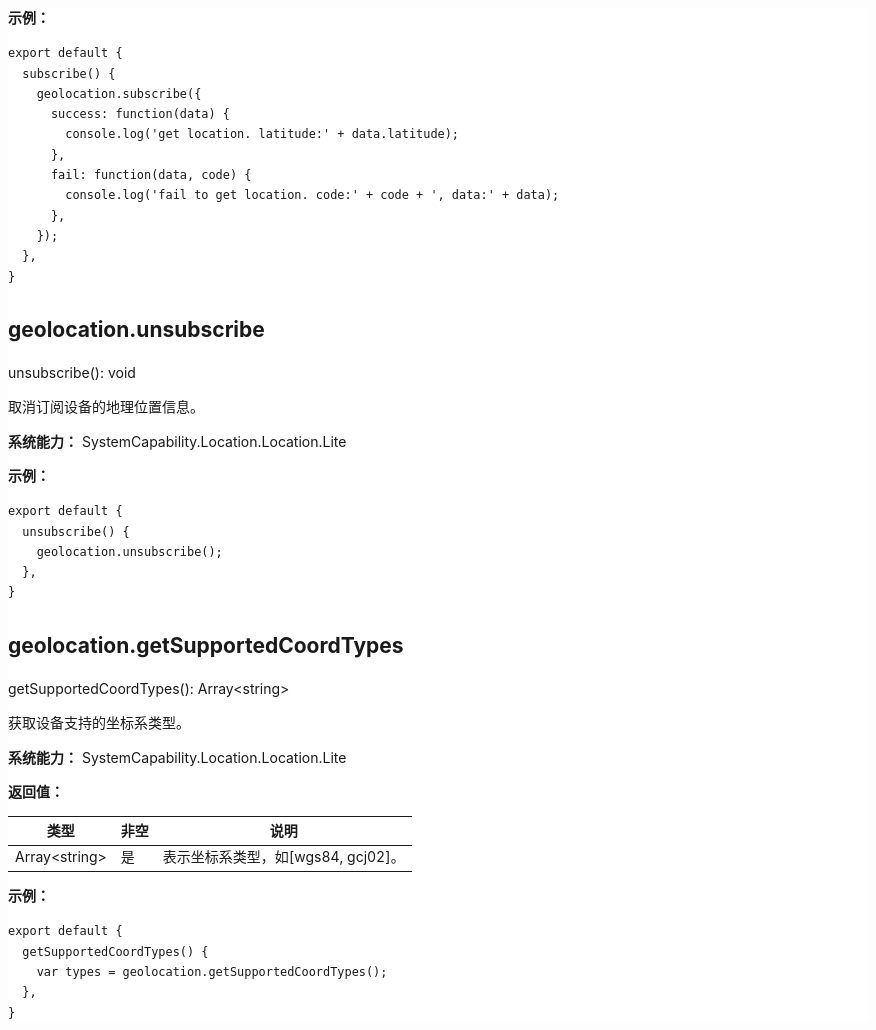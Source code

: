 **示例：**

```
export default {    
  subscribe() {        
    geolocation.subscribe({            
      success: function(data) {                
        console.log('get location. latitude:' + data.latitude);            
      },            
      fail: function(data, code) {                
        console.log('fail to get location. code:' + code + ', data:' + data);            
      },        
    });    
  },
}
```


## geolocation.unsubscribe

unsubscribe(): void

取消订阅设备的地理位置信息。

**系统能力：** SystemCapability.Location.Location.Lite

**示例：**

```
export default {    
  unsubscribe() {        
    geolocation.unsubscribe();    
  },
}
```


## geolocation.getSupportedCoordTypes

getSupportedCoordTypes(): Array&lt;string&gt;

获取设备支持的坐标系类型。

**系统能力：** SystemCapability.Location.Location.Lite

**返回值：**

| 类型 | 非空 | 说明 |
| -------- | -------- | -------- |
| Array&lt;string&gt; | 是 | 表示坐标系类型，如[wgs84,&nbsp;gcj02]。 |

**示例：**

```
export default {    
  getSupportedCoordTypes() {       
    var types = geolocation.getSupportedCoordTypes();    
  },
}
```